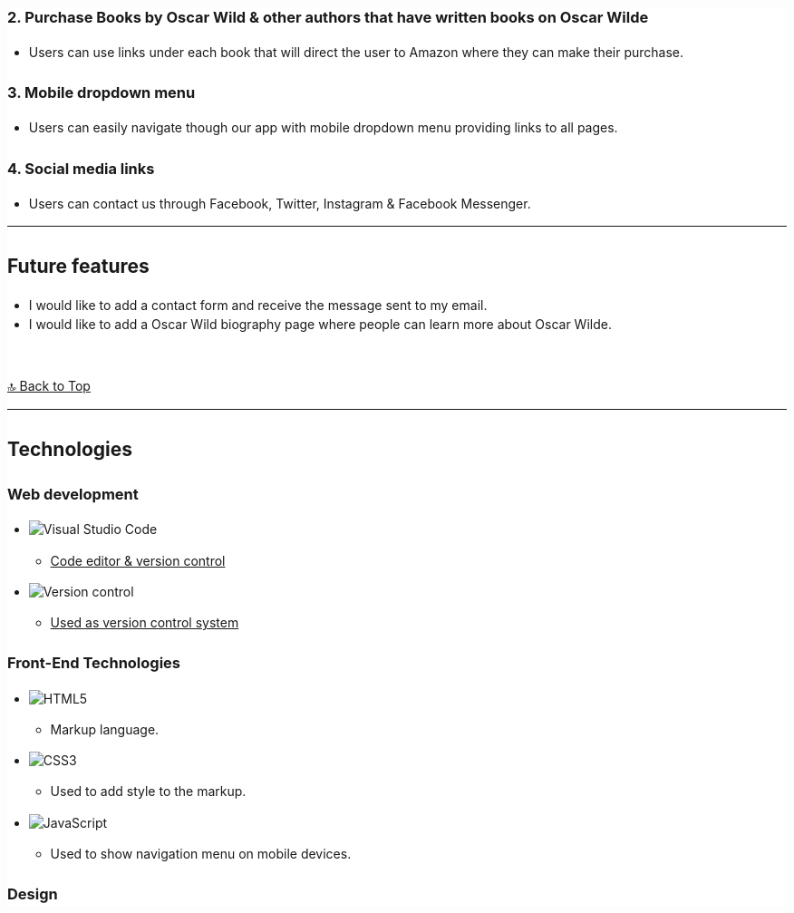 ### 2. Purchase Books by Oscar Wild & other authors that have written books on Oscar Wilde

- Users can use links under each book that will direct the user to Amazon where they can make their purchase.

### 3. Mobile dropdown menu

- Users can easily navigate though our app with mobile dropdown menu providing links to all pages.

### 4. Social media links

- Users can contact us through Facebook, Twitter, Instagram & Facebook Messenger.

---

## **Future features**  

-  I would like to add a contact form and receive the message sent to my email.
-  I would like to add a Oscar Wild biography page where people can learn more about Oscar Wilde.

<br>

[🔝 Back to Top](#wilde-book-club)

---

## **Technologies** 

### Web development

- ![Visual Studio Code](https://img.shields.io/badge/Visual_Studio_Code-0078D4?style=for-the-badge&logo=visual%20studio%20code&logoColor=white)
  - [Code editor & version control](https://code.visualstudio.com)

- ![Version control](https://img.shields.io/badge/GIT-E44C30?style=for-the-badge&logo=git&logoColor=white)
  - [Used as version control system](https://git-scm.com)

### Front-End Technologies

- ![HTML5](https://img.shields.io/badge/HTML5-E34F26?style=for-the-badge&logo=html5&logoColor=white)

  - Markup language.

- ![CSS3](https://img.shields.io/badge/CSS3-1572B6?style=for-the-badge&logo=css3&logoColor=white)
  - Used to add style to the markup.
- ![JavaScript](https://img.shields.io/badge/JavaScript-F7DF1E?style=for-the-badge&logo=JavaScript&logoColor=white)
  - Used to show navigation menu on mobile devices.

### Design
